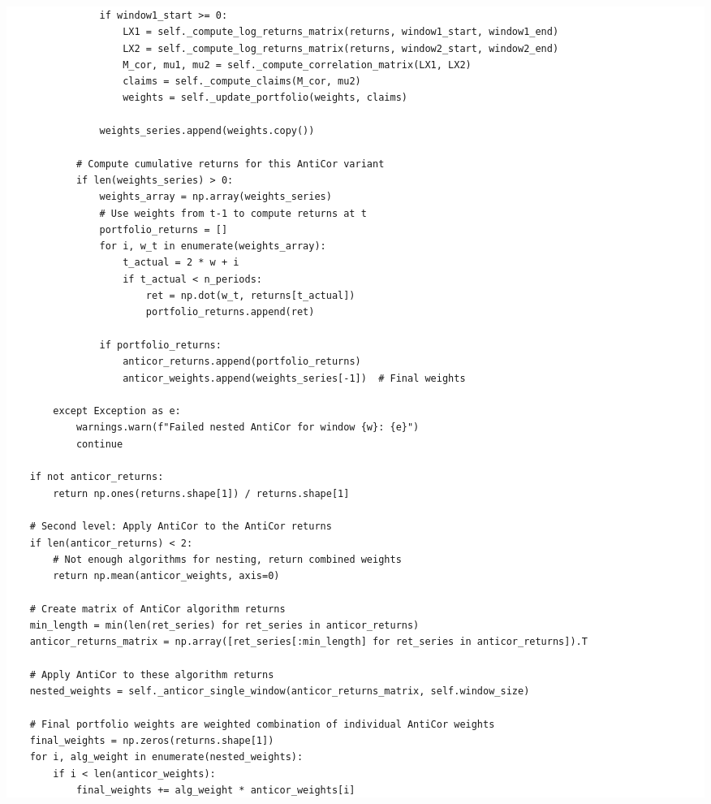                     if window1_start >= 0:
                        LX1 = self._compute_log_returns_matrix(returns, window1_start, window1_end)
                        LX2 = self._compute_log_returns_matrix(returns, window2_start, window2_end)
                        M_cor, mu1, mu2 = self._compute_correlation_matrix(LX1, LX2)
                        claims = self._compute_claims(M_cor, mu2)
                        weights = self._update_portfolio(weights, claims)
                    
                    weights_series.append(weights.copy())
                
                # Compute cumulative returns for this AntiCor variant
                if len(weights_series) > 0:
                    weights_array = np.array(weights_series)
                    # Use weights from t-1 to compute returns at t
                    portfolio_returns = []
                    for i, w_t in enumerate(weights_array):
                        t_actual = 2 * w + i
                        if t_actual < n_periods:
                            ret = np.dot(w_t, returns[t_actual])
                            portfolio_returns.append(ret)
                    
                    if portfolio_returns:
                        anticor_returns.append(portfolio_returns)
                        anticor_weights.append(weights_series[-1])  # Final weights
                        
            except Exception as e:
                warnings.warn(f"Failed nested AntiCor for window {w}: {e}")
                continue
        
        if not anticor_returns:
            return np.ones(returns.shape[1]) / returns.shape[1]
        
        # Second level: Apply AntiCor to the AntiCor returns
        if len(anticor_returns) < 2:
            # Not enough algorithms for nesting, return combined weights
            return np.mean(anticor_weights, axis=0)
        
        # Create matrix of AntiCor algorithm returns
        min_length = min(len(ret_series) for ret_series in anticor_returns)
        anticor_returns_matrix = np.array([ret_series[:min_length] for ret_series in anticor_returns]).T
        
        # Apply AntiCor to these algorithm returns
        nested_weights = self._anticor_single_window(anticor_returns_matrix, self.window_size)
        
        # Final portfolio weights are weighted combination of individual AntiCor weights
        final_weights = np.zeros(returns.shape[1])
        for i, alg_weight in enumerate(nested_weights):
            if i < len(anticor_weights):
                final_weights += alg_weight * anticor_weights[i]
                